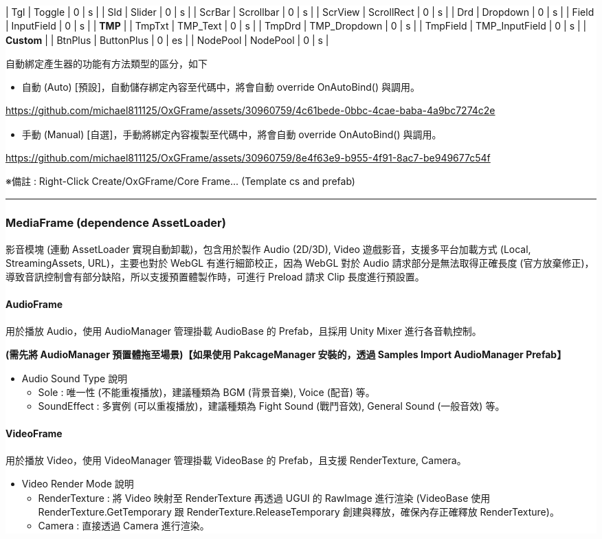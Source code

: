 | Tgl | Toggle | 0 | s | 
| Sld | Slider | 0 | s | 
| ScrBar | Scrollbar | 0 | s | 
| ScrView | ScrollRect | 0 | s | 
| Drd | Dropdown | 0 | s | 
| Field | InputField | 0 | s | 
| **TMP** |
| TmpTxt | TMP_Text | 0 | s | 
| TmpDrd | TMP_Dropdown | 0 | s | 
| TmpField | TMP_InputField | 0 | s |
| **Custom** |
| BtnPlus | ButtonPlus | 0 | es |
| NodePool | NodePool | 0 | s |

自動綁定產生器的功能有方法類型的區分，如下
- 自動 (Auto) \[預設\]，自動儲存綁定內容至代碼中，將會自動 override OnAutoBind() 與調用。

https://github.com/michael811125/OxGFrame/assets/30960759/4c61bede-0bbc-4cae-baba-4a9bc7274c2e

- 手動 (Manual) \[自選\]，手動將綁定內容複製至代碼中，將會自動 override OnAutoBind() 與調用。

https://github.com/michael811125/OxGFrame/assets/30960759/8e4f63e9-b955-4f91-8ac7-be949677c54f

※備註 : Right-Click Create/OxGFrame/Core Frame... (Template cs and prefab)

---

### MediaFrame (dependence AssetLoader)

影音模塊 (連動 AssetLoader 實現自動卸載)，包含用於製作 Audio (2D/3D), Video 遊戲影音，支援多平台加載方式 (Local, StreamingAssets, URL)，主要也對於 WebGL 有進行細節校正，因為 WebGL 對於 Audio 請求部分是無法取得正確長度 (官方放棄修正)，導致音訊控制會有部分缺陷，所以支援預置體製作時，可進行 Preload 請求 Clip 長度進行預設置。

#### AudioFrame

用於播放 Audio，使用 AudioManager 管理掛載 AudioBase 的 Prefab，且採用 Unity Mixer 進行各音軌控制。 

**(需先將 AudioManager 預置體拖至場景)【如果使用 PakcageManager 安裝的，透過 Samples Import AudioManager Prefab】**

- Audio Sound Type 說明
  - Sole : 唯一性 (不能重複播放)，建議種類為 BGM (背景音樂), Voice (配音) 等。
  - SoundEffect : 多實例 (可以重複播放)，建議種類為 Fight Sound (戰鬥音效), General Sound (一般音效) 等。

#### VideoFrame

用於播放 Video，使用 VideoManager 管理掛載 VideoBase 的 Prefab，且支援 RenderTexture, Camera。
- Video Render Mode 說明
  - RenderTexture : 將 Video 映射至 RenderTexture 再透過 UGUI 的 RawImage 進行渲染 (VideoBase 使用 RenderTexture.GetTemporary 跟 RenderTexture.ReleaseTemporary 創建與釋放，確保內存正確釋放 RenderTexture)。
  - Camera : 直接透過 Camera 進行渲染。
